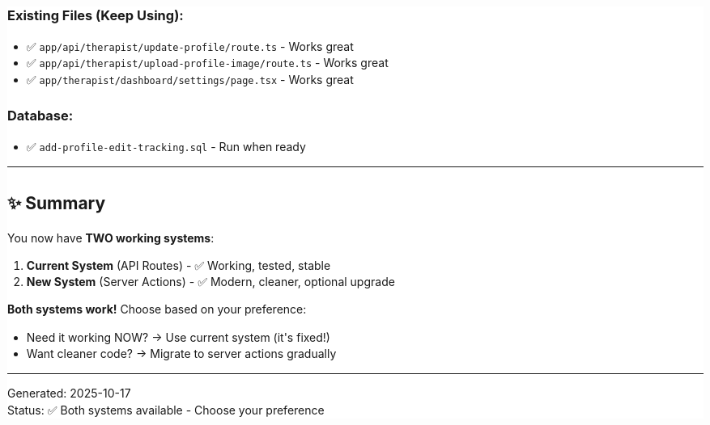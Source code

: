 ### Existing Files (Keep Using):
- ✅ `app/api/therapist/update-profile/route.ts` - Works great
- ✅ `app/api/therapist/upload-profile-image/route.ts` - Works great
- ✅ `app/therapist/dashboard/settings/page.tsx` - Works great

### Database:
- ✅ `add-profile-edit-tracking.sql` - Run when ready

---

## ✨ **Summary**

You now have **TWO working systems**:

1. **Current System** (API Routes) - ✅ Working, tested, stable
2. **New System** (Server Actions) - ✅ Modern, cleaner, optional upgrade

**Both systems work!** Choose based on your preference:
- Need it working NOW? → Use current system (it's fixed!)
- Want cleaner code? → Migrate to server actions gradually

---

Generated: 2025-10-17  
Status: ✅ Both systems available - Choose your preference

